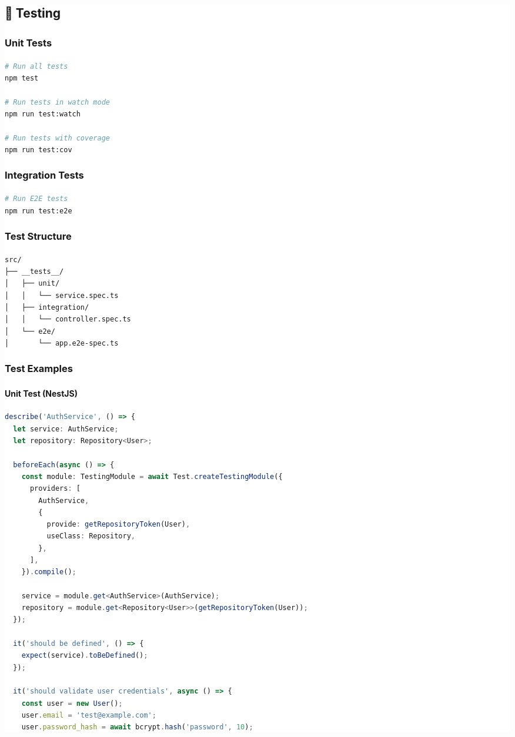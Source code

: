 ## 🧪 Testing

### Unit Tests
```bash
# Run all tests
npm test

# Run tests in watch mode
npm run test:watch

# Run tests with coverage
npm run test:cov
```

### Integration Tests
```bash
# Run E2E tests
npm run test:e2e
```

### Test Structure
```
src/
├── __tests__/
│   ├── unit/
│   │   └── service.spec.ts
│   ├── integration/
│   │   └── controller.spec.ts
│   └── e2e/
│       └── app.e2e-spec.ts
```

### Test Examples

#### Unit Test (NestJS)
```typescript
describe('AuthService', () => {
  let service: AuthService;
  let repository: Repository<User>;

  beforeEach(async () => {
    const module: TestingModule = await Test.createTestingModule({
      providers: [
        AuthService,
        {
          provide: getRepositoryToken(User),
          useClass: Repository,
        },
      ],
    }).compile();

    service = module.get<AuthService>(AuthService);
    repository = module.get<Repository<User>>(getRepositoryToken(User));
  });

  it('should be defined', () => {
    expect(service).toBeDefined();
  });

  it('should validate user credentials', async () => {
    const user = new User();
    user.email = 'test@example.com';
    user.password_hash = await bcrypt.hash('password', 10);
```